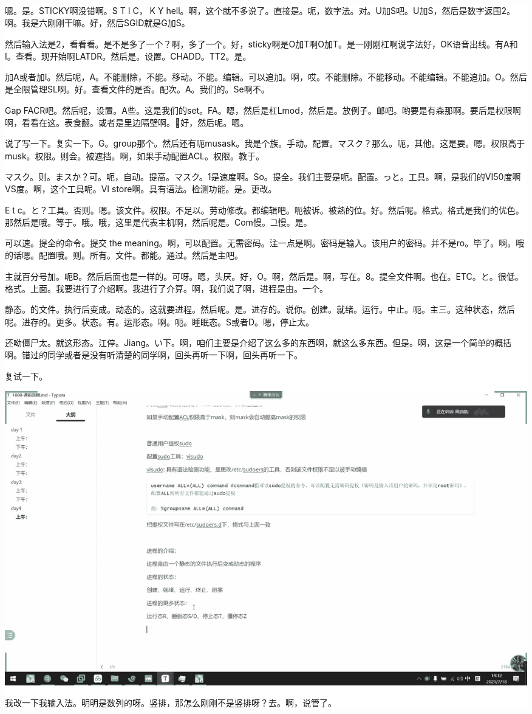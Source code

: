 嗯。是。STICKY啊没错啊。S T I C， K Y hell。啊，这个就不多说了。直接是。呃，数字法。对。U加S吧。U加S，然后是数字返围2。啊。我是六刚刚干嘛。好，然后SGID就是G加S。

然后输入法是2，看看看。是不是多了一个？啊，多了一个。好，sticky啊是O加T啊O加T。是一刚刚杠啊说字法好，OK语音出线。有A和I。查看。现开始啊LATDR。然后是。设置。CHADD。TT2。是。

加A或者加I。然后呢，A。不能删除，不能。移动。不能。编辑。可以追加。啊，哎。不能删除。不能移动。不能编辑。不能追加。O。然后是全限管理SL啊。好。查看文件的是否。配次。A。我们的。Se啊不。

Gap FACR吧。然后呢，设置。A些。这是我们的set。FA。嗯，然后是杠Lmod，然后是。放例子。邮吧。哟要是有森那啊。要后是权限啊啊，看看在这。表食翻。或者是里边隔壁啊。🤧好，然后呢。嗯。

说了写一下。复实一下。G。group那个。然后还有呃musask。我是个族。手动。配置。マスク？那么。呃，其他。这是要。嗯。权限高于musk。权限。则会。被遮挡。啊，如果手动配置ACL。权限。教于。

マスク。则。まスか？可。呃，自动。提高。マスク。1是速度啊。So。提全。我们主要是呃。配置。っと。工具。啊，是我们的VI50度啊VS度。啊，这个工具呢。VI store啊。具有语法。检测功能。是。更改。

E t c。と？工具。否则。嗯。该文件。权限。不足以。劳动修改。都编辑吧。呃被诉。被熟的位。好。然后呢。格式。格式是我们的优色。那然后是哦。等于。哦。哦，这里是代表主机啊，然后呢是。Com慢。그慢。是。

可以速。提全的命令。提交 the meaning。啊，可以配置。无需密码。注一点是啊。密码是输入。该用户的密码。并不是ro。毕了。啊。哦的话嗯。配置哦。则。所有。文件。都能。通过。然后是主吧。

主就百分号加。呃B。然后后面也是一样的。可呀。嗯，头厌。好，O。啊，然后是。啊，写在。8。提全文件啊。也在。ETC。と。很低。格式。上面。我要进行了介绍啊。我进行了介算。啊，我们说了啊，进程是由。一个。

静态。的文件。执行后变成。动态的。这就要进程。然后呢。是。进存的。说你。创建。就绪。运行。中止。呃。主三。这种状态，然后呢。进存的。更多。状态。有。运形态。啊。呃。睡眠态。S或者D。嗯，停止太。

还呦僵尸太。就这形态。江停。Jiang。い下。啊，咱们主要是介绍了这么多的东西啊，就这么多东西。但是。啊，这是一个简单的概括啊。错过的同学或者是没有听清楚的同学啊，回头再听一下啊，回头再听一下。

复试一下。

![](img/924135446f2d4f454ffb5723486554c2_8.png)

我改一下我输入法。明明是数列的呀。竖排，那怎么刚刚不是竖排呀？去。啊，说管了。
